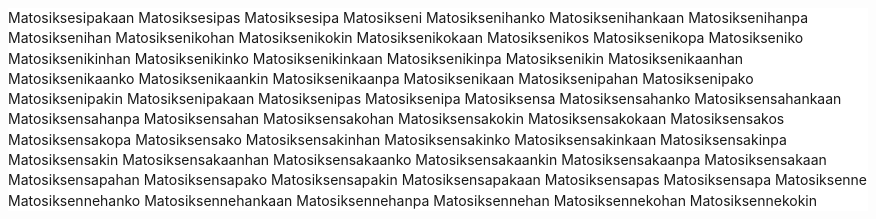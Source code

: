 Matosiksesipakaan
Matosiksesipas
Matosiksesipa
Matosikseni
Matosiksenihanko
Matosiksenihankaan
Matosiksenihanpa
Matosiksenihan
Matosiksenikohan
Matosiksenikokin
Matosiksenikokaan
Matosiksenikos
Matosiksenikopa
Matosikseniko
Matosiksenikinhan
Matosiksenikinko
Matosiksenikinkaan
Matosiksenikinpa
Matosiksenikin
Matosiksenikaanhan
Matosiksenikaanko
Matosiksenikaankin
Matosiksenikaanpa
Matosiksenikaan
Matosiksenipahan
Matosiksenipako
Matosiksenipakin
Matosiksenipakaan
Matosiksenipas
Matosiksenipa
Matosiksensa
Matosiksensahanko
Matosiksensahankaan
Matosiksensahanpa
Matosiksensahan
Matosiksensakohan
Matosiksensakokin
Matosiksensakokaan
Matosiksensakos
Matosiksensakopa
Matosiksensako
Matosiksensakinhan
Matosiksensakinko
Matosiksensakinkaan
Matosiksensakinpa
Matosiksensakin
Matosiksensakaanhan
Matosiksensakaanko
Matosiksensakaankin
Matosiksensakaanpa
Matosiksensakaan
Matosiksensapahan
Matosiksensapako
Matosiksensapakin
Matosiksensapakaan
Matosiksensapas
Matosiksensapa
Matosiksenne
Matosiksennehanko
Matosiksennehankaan
Matosiksennehanpa
Matosiksennehan
Matosiksennekohan
Matosiksennekokin